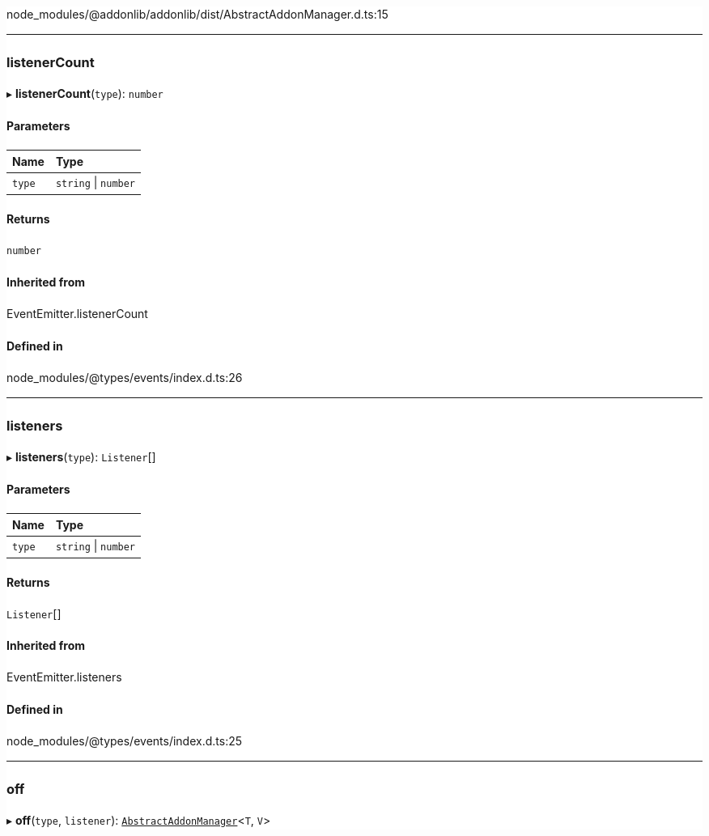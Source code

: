 node_modules/@addonlib/addonlib/dist/AbstractAddonManager.d.ts:15

___

### listenerCount

▸ **listenerCount**(`type`): `number`

#### Parameters

| Name | Type |
| :------ | :------ |
| `type` | `string` \| `number` |

#### Returns

`number`

#### Inherited from

EventEmitter.listenerCount

#### Defined in

node_modules/@types/events/index.d.ts:26

___

### listeners

▸ **listeners**(`type`): `Listener`[]

#### Parameters

| Name | Type |
| :------ | :------ |
| `type` | `string` \| `number` |

#### Returns

`Listener`[]

#### Inherited from

EventEmitter.listeners

#### Defined in

node_modules/@types/events/index.d.ts:25

___

### off

▸ **off**(`type`, `listener`): [`AbstractAddonManager`](AbstractAddonManager.md)<`T`, `V`\>
